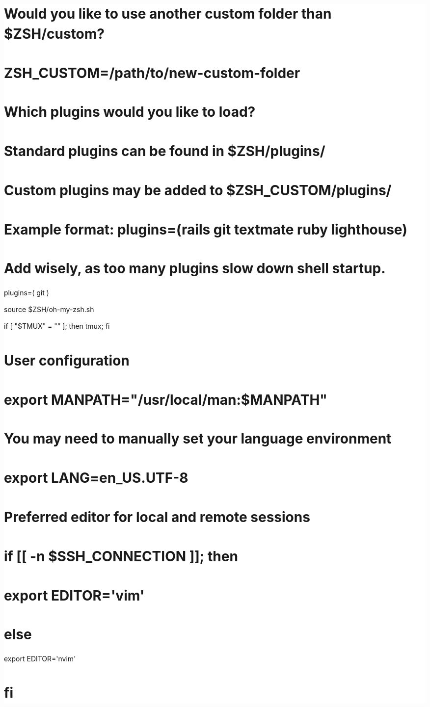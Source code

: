 # Would you like to use another custom folder than $ZSH/custom?
# ZSH_CUSTOM=/path/to/new-custom-folder

# Which plugins would you like to load?
# Standard plugins can be found in $ZSH/plugins/
# Custom plugins may be added to $ZSH_CUSTOM/plugins/
# Example format: plugins=(rails git textmate ruby lighthouse)
# Add wisely, as too many plugins slow down shell startup.
plugins=(
    git
)

source $ZSH/oh-my-zsh.sh

if [ "$TMUX" = "" ]; then tmux; fi

# User configuration

# export MANPATH="/usr/local/man:$MANPATH"

# You may need to manually set your language environment
# export LANG=en_US.UTF-8

# Preferred editor for local and remote sessions
# if [[ -n $SSH_CONNECTION ]]; then
#   export EDITOR='vim'
# else
export EDITOR='nvim'
# fi
